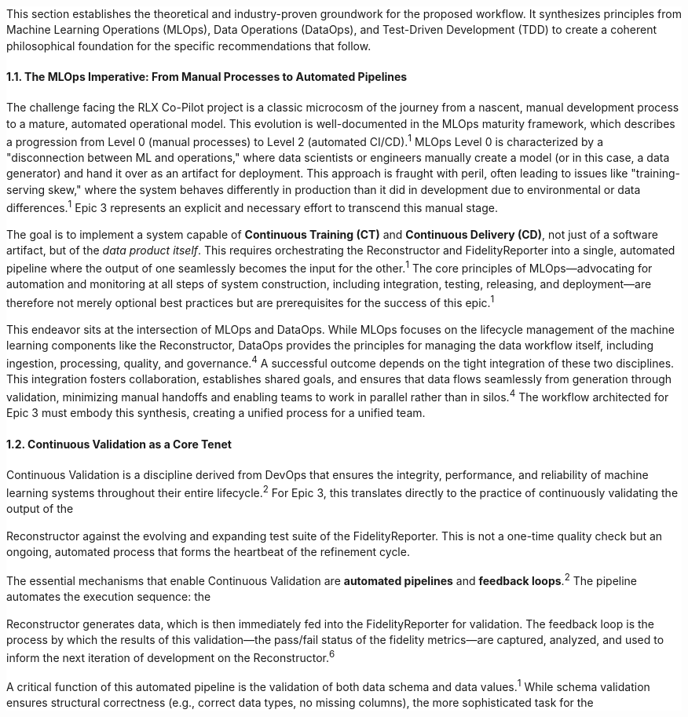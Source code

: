 This section establishes the theoretical and industry-proven groundwork for the proposed workflow. It synthesizes principles from Machine Learning Operations (MLOps), Data Operations (DataOps), and Test-Driven Development (TDD) to create a coherent philosophical foundation for the specific recommendations that follow.


#### **1.1. The MLOps Imperative: From Manual Processes to Automated Pipelines**

The challenge facing the RLX Co-Pilot project is a classic microcosm of the journey from a nascent, manual development process to a mature, automated operational model. This evolution is well-documented in the MLOps maturity framework, which describes a progression from Level 0 (manual processes) to Level 2 (automated CI/CD).<sup>1</sup> MLOps Level 0 is characterized by a "disconnection between ML and operations," where data scientists or engineers manually create a model (or in this case, a data generator) and hand it over as an artifact for deployment. This approach is fraught with peril, often leading to issues like "training-serving skew," where the system behaves differently in production than it did in development due to environmental or data differences.<sup>1</sup> Epic 3 represents an explicit and necessary effort to transcend this manual stage.

The goal is to implement a system capable of **Continuous Training (CT)** and **Continuous Delivery (CD)**, not just of a software artifact, but of the _data product itself_. This requires orchestrating the Reconstructor and FidelityReporter into a single, automated pipeline where the output of one seamlessly becomes the input for the other.<sup>1</sup> The core principles of MLOps—advocating for automation and monitoring at all steps of system construction, including integration, testing, releasing, and deployment—are therefore not merely optional best practices but are prerequisites for the success of this epic.<sup>1</sup>

This endeavor sits at the intersection of MLOps and DataOps. While MLOps focuses on the lifecycle management of the machine learning components like the Reconstructor, DataOps provides the principles for managing the data workflow itself, including ingestion, processing, quality, and governance.<sup>4</sup> A successful outcome depends on the tight integration of these two disciplines. This integration fosters collaboration, establishes shared goals, and ensures that data flows seamlessly from generation through validation, minimizing manual handoffs and enabling teams to work in parallel rather than in silos.<sup>4</sup> The workflow architected for Epic 3 must embody this synthesis, creating a unified process for a unified team.


#### **1.2. Continuous Validation as a Core Tenet**

Continuous Validation is a discipline derived from DevOps that ensures the integrity, performance, and reliability of machine learning systems throughout their entire lifecycle.<sup>2</sup> For Epic 3, this translates directly to the practice of continuously validating the output of the

Reconstructor against the evolving and expanding test suite of the FidelityReporter. This is not a one-time quality check but an ongoing, automated process that forms the heartbeat of the refinement cycle.

The essential mechanisms that enable Continuous Validation are **automated pipelines** and **feedback loops**.<sup>2</sup> The pipeline automates the execution sequence: the

Reconstructor generates data, which is then immediately fed into the FidelityReporter for validation. The feedback loop is the process by which the results of this validation—the pass/fail status of the fidelity metrics—are captured, analyzed, and used to inform the next iteration of development on the Reconstructor.<sup>6</sup>

A critical function of this automated pipeline is the validation of both data schema and data values.<sup>1</sup> While schema validation ensures structural correctness (e.g., correct data types, no missing columns), the more sophisticated task for the
